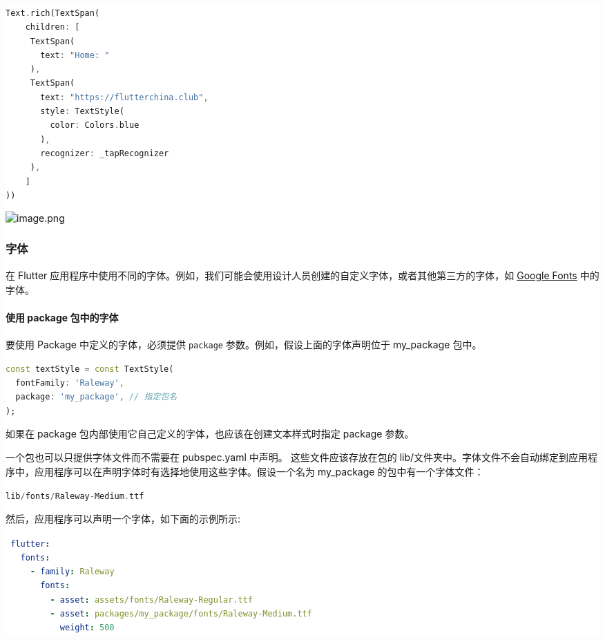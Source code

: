 ```dart
Text.rich(TextSpan(
    children: [
     TextSpan(
       text: "Home: "
     ),
     TextSpan(
       text: "https://flutterchina.club",
       style: TextStyle(
         color: Colors.blue
       ),  
       recognizer: _tapRecognizer
     ),
    ]
))
```

![image.png](https://cdn.nlark.com/yuque/0/2023/png/694278/1692209950159-fb448b14-f58e-44fb-930f-0d4ed1e19a38.png#averageHue=%23f7f7f7&clientId=uff5547a5-d93a-4&from=paste&id=u598e569d&originHeight=54&originWidth=296&originalType=url&ratio=1.5&rotation=0&showTitle=false&size=7321&status=done&style=stroke&taskId=u6912e55c-4af5-4171-8f4b-d293a56435d&title=)

### 字体

在 Flutter 应用程序中使用不同的字体。例如，我们可能会使用设计人员创建的自定义字体，或者其他第三方的字体，如 [Google Fonts](https://fonts.google.com/) 中的字体。

#### 使用 package 包中的字体

要使用 Package 中定义的字体，必须提供 `package` 参数。例如，假设上面的字体声明位于 my_package 包中。

```dart
const textStyle = const TextStyle(
  fontFamily: 'Raleway',
  package: 'my_package', // 指定包名
);
```

如果在 package 包内部使用它自己定义的字体，也应该在创建文本样式时指定 package 参数。

一个包也可以只提供字体文件而不需要在 pubspec.yaml 中声明。 这些文件应该存放在包的 lib/文件夹中。字体文件不会自动绑定到应用程序中，应用程序可以在声明字体时有选择地使用这些字体。假设一个名为 my_package 的包中有一个字体文件：

```dart
lib/fonts/Raleway-Medium.ttf
```

然后，应用程序可以声明一个字体，如下面的示例所示:

```yaml
 flutter:
   fonts:
     - family: Raleway
       fonts:
         - asset: assets/fonts/Raleway-Regular.ttf
         - asset: packages/my_package/fonts/Raleway-Medium.ttf
           weight: 500
```
